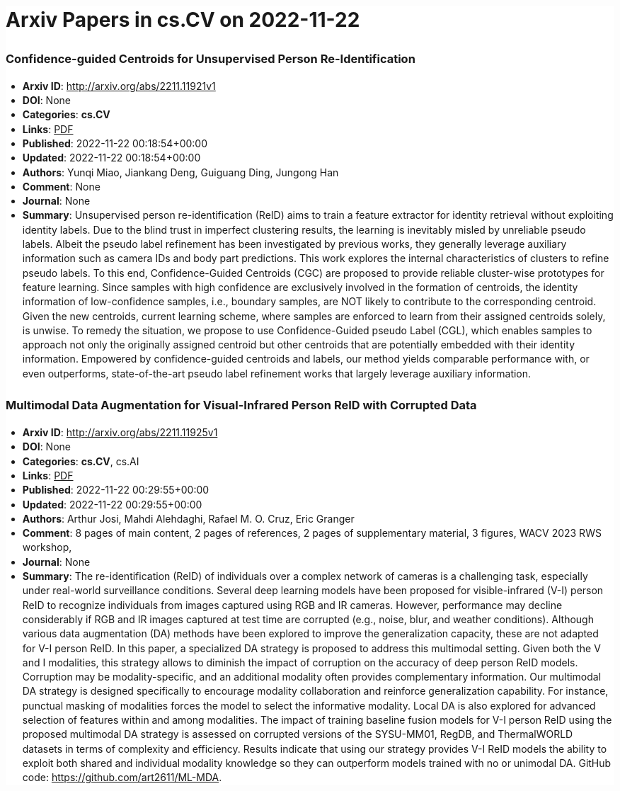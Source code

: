 # Arxiv Papers in cs.CV on 2022-11-22
### Confidence-guided Centroids for Unsupervised Person Re-Identification
- **Arxiv ID**: http://arxiv.org/abs/2211.11921v1
- **DOI**: None
- **Categories**: **cs.CV**
- **Links**: [PDF](http://arxiv.org/pdf/2211.11921v1)
- **Published**: 2022-11-22 00:18:54+00:00
- **Updated**: 2022-11-22 00:18:54+00:00
- **Authors**: Yunqi Miao, Jiankang Deng, Guiguang Ding, Jungong Han
- **Comment**: None
- **Journal**: None
- **Summary**: Unsupervised person re-identification (ReID) aims to train a feature extractor for identity retrieval without exploiting identity labels. Due to the blind trust in imperfect clustering results, the learning is inevitably misled by unreliable pseudo labels. Albeit the pseudo label refinement has been investigated by previous works, they generally leverage auxiliary information such as camera IDs and body part predictions. This work explores the internal characteristics of clusters to refine pseudo labels. To this end, Confidence-Guided Centroids (CGC) are proposed to provide reliable cluster-wise prototypes for feature learning. Since samples with high confidence are exclusively involved in the formation of centroids, the identity information of low-confidence samples, i.e., boundary samples, are NOT likely to contribute to the corresponding centroid. Given the new centroids, current learning scheme, where samples are enforced to learn from their assigned centroids solely, is unwise. To remedy the situation, we propose to use Confidence-Guided pseudo Label (CGL), which enables samples to approach not only the originally assigned centroid but other centroids that are potentially embedded with their identity information. Empowered by confidence-guided centroids and labels, our method yields comparable performance with, or even outperforms, state-of-the-art pseudo label refinement works that largely leverage auxiliary information.



### Multimodal Data Augmentation for Visual-Infrared Person ReID with Corrupted Data
- **Arxiv ID**: http://arxiv.org/abs/2211.11925v1
- **DOI**: None
- **Categories**: **cs.CV**, cs.AI
- **Links**: [PDF](http://arxiv.org/pdf/2211.11925v1)
- **Published**: 2022-11-22 00:29:55+00:00
- **Updated**: 2022-11-22 00:29:55+00:00
- **Authors**: Arthur Josi, Mahdi Alehdaghi, Rafael M. O. Cruz, Eric Granger
- **Comment**: 8 pages of main content, 2 pages of references, 2 pages of
  supplementary material, 3 figures, WACV 2023 RWS workshop,
- **Journal**: None
- **Summary**: The re-identification (ReID) of individuals over a complex network of cameras is a challenging task, especially under real-world surveillance conditions. Several deep learning models have been proposed for visible-infrared (V-I) person ReID to recognize individuals from images captured using RGB and IR cameras. However, performance may decline considerably if RGB and IR images captured at test time are corrupted (e.g., noise, blur, and weather conditions). Although various data augmentation (DA) methods have been explored to improve the generalization capacity, these are not adapted for V-I person ReID. In this paper, a specialized DA strategy is proposed to address this multimodal setting. Given both the V and I modalities, this strategy allows to diminish the impact of corruption on the accuracy of deep person ReID models. Corruption may be modality-specific, and an additional modality often provides complementary information. Our multimodal DA strategy is designed specifically to encourage modality collaboration and reinforce generalization capability. For instance, punctual masking of modalities forces the model to select the informative modality. Local DA is also explored for advanced selection of features within and among modalities. The impact of training baseline fusion models for V-I person ReID using the proposed multimodal DA strategy is assessed on corrupted versions of the SYSU-MM01, RegDB, and ThermalWORLD datasets in terms of complexity and efficiency. Results indicate that using our strategy provides V-I ReID models the ability to exploit both shared and individual modality knowledge so they can outperform models trained with no or unimodal DA. GitHub code: https://github.com/art2611/ML-MDA.
